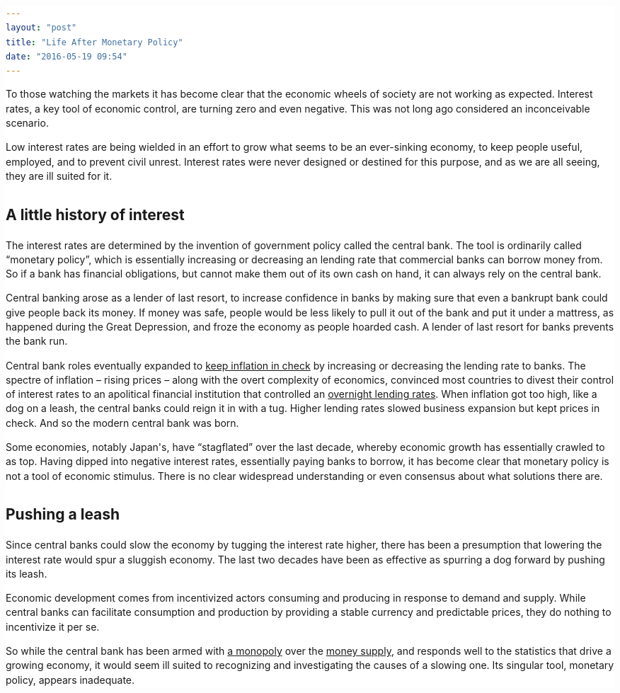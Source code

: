 ```yaml
---
layout: "post"
title: "Life After Monetary Policy"
date: "2016-05-19 09:54"
---
```



To those watching the markets it has become clear that the economic wheels of society are not working as expected.  Interest rates, a key tool of economic control, are turning zero and even negative.  This was not long ago considered an inconceivable scenario.

Low interest rates are being wielded in an effort to grow what seems to be an ever-sinking economy, to keep people useful, employed, and to prevent civil unrest.  Interest rates were never designed or destined for this purpose, and as we are all seeing, they are ill suited for it.

## A little history of interest

The interest rates are determined by the invention of government policy called the central bank.  The tool is ordinarily called “monetary policy”, which is essentially increasing or decreasing an lending rate that commercial banks can borrow money from.  So if a bank has financial obligations, but cannot make them out of its own cash on hand, it can always rely on the central bank.

Central banking arose as a lender of last resort, to increase confidence in banks by making sure that even a bankrupt bank could give people back its money.  If money was safe, people would be less likely to pull it out of the bank and put it under a mattress, as happened during the Great Depression, and froze the economy as people hoarded cash.  A lender of last resort for banks prevents the bank run.

Central bank roles eventually expanded to [keep inflation in check](https://en.wikipedia.org/wiki/Inflation_targeting) by increasing or decreasing the lending rate to banks.  The spectre of inflation – rising prices – along with the overt complexity of economics, convinced most countries to divest their control of interest rates to an apolitical financial institution that controlled an [overnight lending rates](https://en.wikipedia.org/wiki/Overnight_rate).  When inflation got too high, like a dog on a leash, the central banks could reign it in with a tug.  Higher lending rates slowed business expansion but kept prices in check.  And so the modern central bank was born.

Some economies, notably Japan's, have “stagflated” over the last decade, whereby economic growth has essentially crawled to  as top.  Having dipped into negative interest rates, essentially paying banks to borrow, it has become clear that monetary policy is not a tool of economic stimulus.  There is no clear widespread understanding or even consensus about what solutions there are.


## Pushing a leash

Since central banks could slow the economy by tugging the interest rate higher, there has been a presumption that lowering the interest rate would spur a sluggish economy.  The last two decades have been as effective as spurring a dog forward by pushing its leash.

Economic development comes from incentivized actors consuming and producing in response to demand and supply.  While central banks can facilitate consumption and production by providing a stable currency and predictable prices, they do nothing to incentivize it per se.

So while the central bank has been armed with [a monopoly](http://www.economist.com/node/260590) over the [money supply](https://en.wikipedia.org/wiki/Money_supply), and responds well to the statistics that drive a growing economy, it would seem ill suited to recognizing and investigating the causes of a slowing one.  Its singular tool, monetary policy, appears inadequate.
